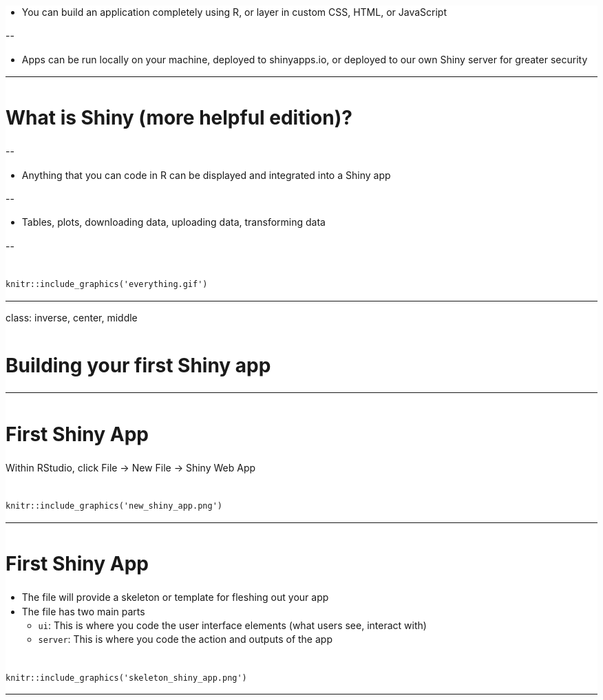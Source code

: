 - You can build an application completely using R, or layer in custom CSS, HTML, or JavaScript

--

- Apps can be run locally on your machine, deployed to shinyapps.io, or deployed to our own Shiny server for greater security 

---
# What is Shiny (more helpful edition)?

--

- Anything that you can code in R can be displayed and integrated into a Shiny app

--

- Tables, plots, downloading data, uploading data, transforming data

--

```{r, fig.align='center', echo=F}

knitr::include_graphics('everything.gif')
```

---
class: inverse, center, middle

# Building your first Shiny app

---

# First Shiny App

Within RStudio, click File -> New File -> Shiny Web App

```{r, fig.align='center', echo=F}

knitr::include_graphics('new_shiny_app.png')
```

---
# First Shiny App

- The file will provide a skeleton or template for fleshing out your app
- The file has two main parts
  - `ui`: This is where you code the user interface elements (what users see, interact with)
  - `server`: This is where you code the action and outputs of the app

```{r, out.height='60%', out.width='60%', fig.align='center', echo=F}

knitr::include_graphics('skeleton_shiny_app.png')
```

---